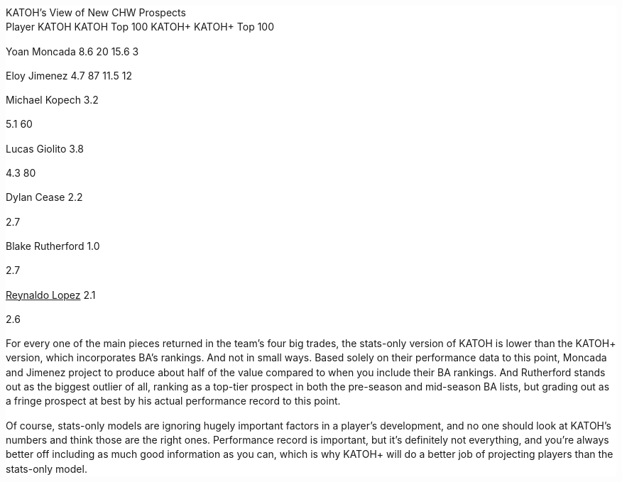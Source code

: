 <div>KATOH’s View of New CHW Prospects</div>
<div>


<th>Player</th>
<th>KATOH</th>
<th> KATOH Top 100 </th>
<th>KATOH+</th>
<th> KATOH+ Top 100 </th>


Yoan Moncada
8.6
 20 
15.6
 3 


Eloy Jimenez
4.7
 87 
11.5
 12 


Michael Kopech
3.2

5.1
 60 


Lucas Giolito
3.8

4.3
 80 


Dylan Cease
2.2

2.7



Blake Rutherford
1.0

2.7



<a href="http://www.fangraphs.com/statss.aspx?playerid=16400&amp;position=P">Reynaldo Lopez</a>
2.1

2.6



</div>
</div>
<p>For every one of the main pieces returned in the team’s four big trades, the stats-only version of KATOH is lower than the KATOH+ version, which incorporates BA’s rankings. And not in small ways. Based solely on their performance data to this point, Moncada and Jimenez project to produce about half of the value compared to when you include their BA rankings. And Rutherford stands out as the biggest outlier of all, ranking as a top-tier prospect in both the pre-season and mid-season BA lists, but grading out as a fringe prospect at best by his actual performance record to this point. </p>
<p>Of course, stats-only models are ignoring hugely important factors in a player’s development, and no one should look at KATOH’s numbers and think those are the right ones. Performance record is important, but it’s definitely not everything, and you’re always better off including as much good information as you can, which is why KATOH+ will do a better job of projecting players than the stats-only model. </p>